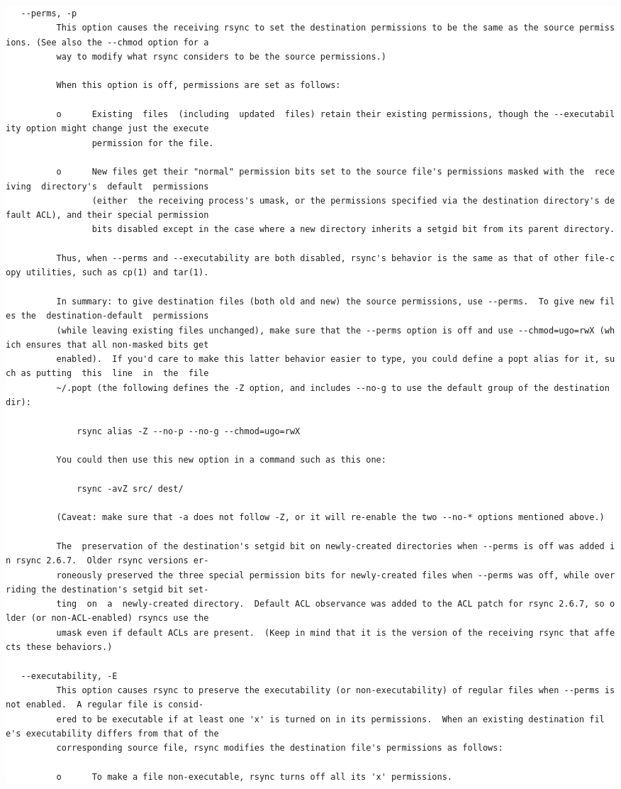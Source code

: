        --perms, -p
              This option causes the receiving rsync to set the destination permissions to be the same as the source permissions. (See also the --chmod option for a
              way to modify what rsync considers to be the source permissions.)

              When this option is off, permissions are set as follows:

              o      Existing  files  (including  updated  files) retain their existing permissions, though the --executability option might change just the execute
                     permission for the file.

              o      New files get their "normal" permission bits set to the source file's permissions masked with the  receiving  directory's  default  permissions
                     (either  the receiving process's umask, or the permissions specified via the destination directory's default ACL), and their special permission
                     bits disabled except in the case where a new directory inherits a setgid bit from its parent directory.

              Thus, when --perms and --executability are both disabled, rsync's behavior is the same as that of other file-copy utilities, such as cp(1) and tar(1).

              In summary: to give destination files (both old and new) the source permissions, use --perms.  To give new files the  destination-default  permissions
              (while leaving existing files unchanged), make sure that the --perms option is off and use --chmod=ugo=rwX (which ensures that all non-masked bits get
              enabled).  If you'd care to make this latter behavior easier to type, you could define a popt alias for it, such as putting  this  line  in  the  file
              ~/.popt (the following defines the -Z option, and includes --no-g to use the default group of the destination dir):

                  rsync alias -Z --no-p --no-g --chmod=ugo=rwX

              You could then use this new option in a command such as this one:

                  rsync -avZ src/ dest/

              (Caveat: make sure that -a does not follow -Z, or it will re-enable the two --no-* options mentioned above.)

              The  preservation of the destination's setgid bit on newly-created directories when --perms is off was added in rsync 2.6.7.  Older rsync versions er‐
              roneously preserved the three special permission bits for newly-created files when --perms was off, while overriding the destination's setgid bit set‐
              ting  on  a  newly-created directory.  Default ACL observance was added to the ACL patch for rsync 2.6.7, so older (or non-ACL-enabled) rsyncs use the
              umask even if default ACLs are present.  (Keep in mind that it is the version of the receiving rsync that affects these behaviors.)

       --executability, -E
              This option causes rsync to preserve the executability (or non-executability) of regular files when --perms is not enabled.  A regular file is consid‐
              ered to be executable if at least one 'x' is turned on in its permissions.  When an existing destination file's executability differs from that of the
              corresponding source file, rsync modifies the destination file's permissions as follows:

              o      To make a file non-executable, rsync turns off all its 'x' permissions.
